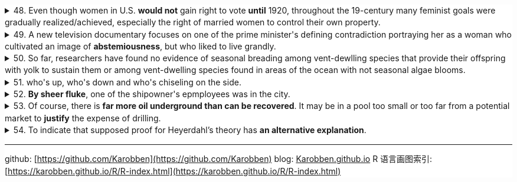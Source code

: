 
  <details><summary>
    <fb>48.</fb> Even though women in U.S. <b>would not</b> gain right to vote <b>until</b> 1920, throughout the 19-century many feminist goals were gradually
    realized/achieved, especially the right of married women to control their own property.
  </summary></details>


  <details><summary>
    <fr>49.</fr> A new television documentary focuses on one of the prime minister's defining contradiction portraying her as a woman who cultivated an image
    of <b>abstemiousness</b>, but who liked to live grandly.
  </summary></details>


  <details><summary>
    <fr>50.</fr> So far, researchers have found no evidence of seasonal breading among vent-dewlling species that provide their offspring with yolk to
    sustain them or among vent-dwelling species found in areas of the ocean with not seasonal algae blooms.
  </summary></details>



  <details><summary>
    <fg>51.</fg> who's up, who's down and who's chiseling on the side.
  </summary></details>


  <details><summary>
    <fg>52.</fg> <b>By sheer fluke</b>, one of the shipowner's epmployees was in the city.
  </summary></details>


  <details><summary>
<fb>53.</fb> Of course, there is <b>far more oil underground than can be recovered</b>. It may be in a pool too small or too far from a potential market to <b>justify</b> the expense of drilling.
</summary></details>

<details><summary>
  <fg>54.</fg> To indicate that supposed proof for Heyerdahl’s theory has <b>an alternative explanation</b>.
</summary></details>


---
github: [https://github.com/Karobben](https://github.com/Karobben)
blog: [Karobben.github.io](http://Karobben.github.io)
R 语言画图索引: [https://karobben.github.io/R/R-index.html](https://karobben.github.io/R/R-index.html)

